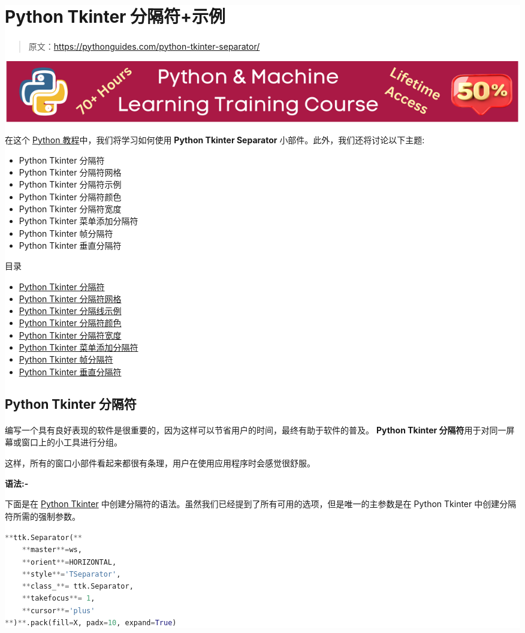 # Python Tkinter 分隔符+示例

> 原文：<https://pythonguides.com/python-tkinter-separator/>

[![Python & Machine Learning training courses](img/49ec9c6da89a04c9f45bab643f8c765c.png)](https://sharepointsky.teachable.com/p/python-and-machine-learning-training-course)

在这个 [Python 教程](https://pythonguides.com/learn-python/)中，我们将学习如何使用 **Python Tkinter Separator** 小部件。此外，我们还将讨论以下主题:

*   Python Tkinter 分隔符
*   Python Tkinter 分隔符网格
*   Python Tkinter 分隔符示例
*   Python Tkinter 分隔符颜色
*   Python Tkinter 分隔符宽度
*   Python Tkinter 菜单添加分隔符
*   Python Tkinter 帧分隔符
*   Python Tkinter 垂直分隔符

目录

[](#)

*   [Python Tkinter 分隔符](#Python_Tkinter_Separator "Python Tkinter Separator")
*   [Python Tkinter 分隔符网格](#Python_Tkinter_Separator_Grid "Python Tkinter Separator Grid")
*   [Python Tkinter 分隔线示例](#Python_Tkinter_Separator_Line_Example "Python Tkinter Separator Line Example")
*   [Python Tkinter 分隔符颜色](#Python_Tkinter_Separator_Color "Python Tkinter Separator Color")
*   [Python Tkinter 分隔符宽度](#Python_Tkinter_Separator_Width "Python Tkinter Separator Width")
*   [Python Tkinter 菜单添加分隔符](#Python_Tkinter_Menu_Add_Separator "Python Tkinter Menu Add Separator")
*   [Python Tkinter 帧分隔符](#Python_Tkinter_Frame_Separator "Python Tkinter Frame Separator")
*   [Python Tkinter 垂直分隔符](#Python_Tkinter_Vertical_Separator "Python Tkinter Vertical Separator")

## Python Tkinter 分隔符

编写一个具有良好表现的软件是很重要的，因为这样可以节省用户的时间，最终有助于软件的普及。 **Python Tkinter 分隔符**用于对同一屏幕或窗口上的小工具进行分组。

这样，所有的窗口小部件看起来都很有条理，用户在使用应用程序时会感觉很舒服。

**语法:-**

下面是在 [Python Tkinter](https://pythonguides.com/python-gui-programming/) 中创建分隔符的语法。虽然我们已经提到了所有可用的选项，但是唯一的主参数是在 Python Tkinter 中创建分隔符所需的强制参数。

```py
**ttk.Separator(**
    **master**=ws,
    **orient**=HORIZONTAL,
    **style**='TSeparator',
    **class_**= ttk.Separator,
    **takefocus**= 1,
    **cursor**='plus'    
**)**.pack(fill=X, padx=10, expand=True)
```
